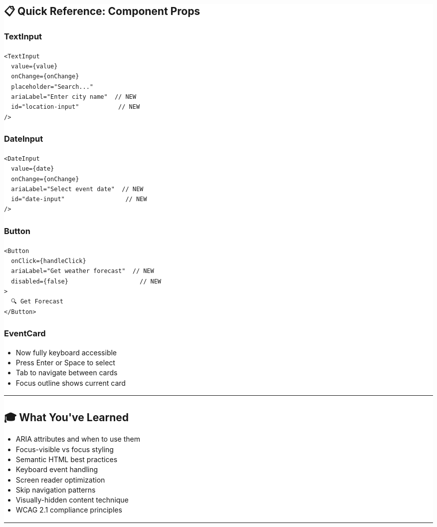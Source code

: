 
## 📋 Quick Reference: Component Props

### TextInput
```tsx
<TextInput
  value={value}
  onChange={onChange}
  placeholder="Search..."
  ariaLabel="Enter city name"  // NEW
  id="location-input"           // NEW
/>
```

### DateInput
```tsx
<DateInput
  value={date}
  onChange={onChange}
  ariaLabel="Select event date"  // NEW
  id="date-input"                 // NEW
/>
```

### Button
```tsx
<Button
  onClick={handleClick}
  ariaLabel="Get weather forecast"  // NEW
  disabled={false}                    // NEW
>
  🔍 Get Forecast
</Button>
```

### EventCard
- Now fully keyboard accessible
- Press Enter or Space to select
- Tab to navigate between cards
- Focus outline shows current card

---

## 🎓 What You've Learned

- ARIA attributes and when to use them
- Focus-visible vs focus styling
- Semantic HTML best practices
- Keyboard event handling
- Screen reader optimization
- Skip navigation patterns
- Visually-hidden content technique
- WCAG 2.1 compliance principles

---